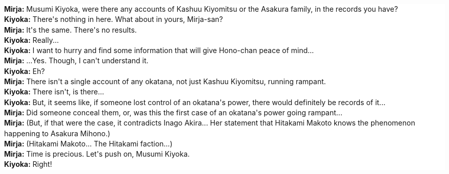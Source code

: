 **Mirja:** Musumi Kiyoka, were there any accounts of Kashuu Kiyomitsu or the Asakura family, in the records you have?  
**Kiyoka:** There's nothing in here\. What about in yours, Mirja-san?  
**Mirja:** It's the same\. There's no results\.  
**Kiyoka:** Really\.\.\.  
**Kiyoka:** I want to hurry and find some information that will give Hono-chan peace of mind\.\.\.  
**Mirja:** \.\.\.Yes\. Though, I can't understand it\.  
**Kiyoka:** Eh?  
**Mirja:** There isn't a single account of any okatana, not just Kashuu Kiyomitsu, running rampant\.  
**Kiyoka:** There isn't, is there\.\.\.  
**Kiyoka:** But, it seems like, if someone lost control of an okatana's power, there would definitely be records of it\.\.\.  
**Mirja:** Did someone conceal them, or, was this the first case of an okatana's power going rampant\.\.\.  
**Mirja:** (But, if that were the case, it contradicts Inago Akira\.\.\. Her statement that Hitakami Makoto knows the phenomenon happening to Asakura Mihono\.\)  
**Mirja:** (Hitakami Makoto\.\.\. The Hitakami faction\.\.\.\)  
**Mirja:** Time is precious\. Let's push on, Musumi Kiyoka\.  
**Kiyoka:** Right\!  
